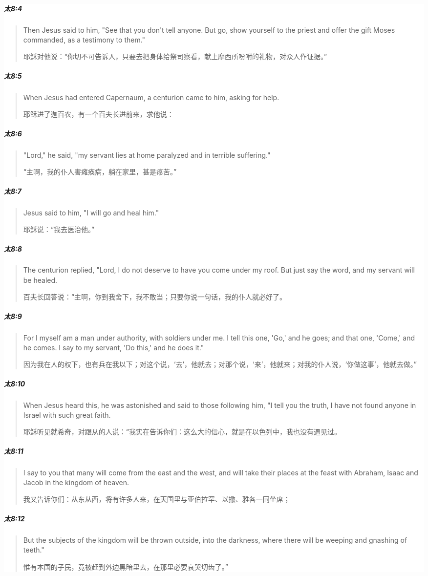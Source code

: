 ##### 太8:4
> Then Jesus said to him, "See that you don't tell anyone. But go, show yourself to the priest and offer the gift Moses commanded, as a testimony to them."
>
> 耶稣对他说：“你切不可告诉人，只要去把身体给祭司察看，献上摩西所吩咐的礼物，对众人作证据。”


##### 太8:5
> When Jesus had entered Capernaum, a centurion came to him, asking for help.
>
> 耶稣进了迦百农，有一个百夫长进前来，求他说：


##### 太8:6
> "Lord," he said, "my servant lies at home paralyzed and in terrible suffering."
>
> “主啊，我的仆人害瘫痪病，躺在家里，甚是疼苦。”


##### 太8:7
> Jesus said to him, "I will go and heal him."
>
> 耶稣说：“我去医治他。”


##### 太8:8
> The centurion replied, "Lord, I do not deserve to have you come under my roof. But just say the word, and my servant will be healed.
>
> 百夫长回答说：“主啊，你到我舍下，我不敢当；只要你说一句话，我的仆人就必好了。


##### 太8:9
> For I myself am a man under authority, with soldiers under me. I tell this one, 'Go,' and he goes; and that one, 'Come,' and he comes. I say to my servant, 'Do this,' and he does it."
>
> 因为我在人的权下，也有兵在我以下；对这个说，‘去’，他就去；对那个说，‘来’，他就来；对我的仆人说，‘你做这事’，他就去做。”


##### 太8:10
> When Jesus heard this, he was astonished and said to those following him, "I tell you the truth, I have not found anyone in Israel with such great faith.
>
> 耶稣听见就希奇，对跟从的人说：“我实在告诉你们：这么大的信心，就是在以色列中，我也没有遇见过。


##### 太8:11
> I say to you that many will come from the east and the west, and will take their places at the feast with Abraham, Isaac and Jacob in the kingdom of heaven.
>
> 我又告诉你们：从东从西，将有许多人来，在天国里与亚伯拉罕、以撒、雅各一同坐席；


##### 太8:12
> But the subjects of the kingdom will be thrown outside, into the darkness, where there will be weeping and gnashing of teeth."
>
> 惟有本国的子民，竟被赶到外边黑暗里去，在那里必要哀哭切齿了。”
